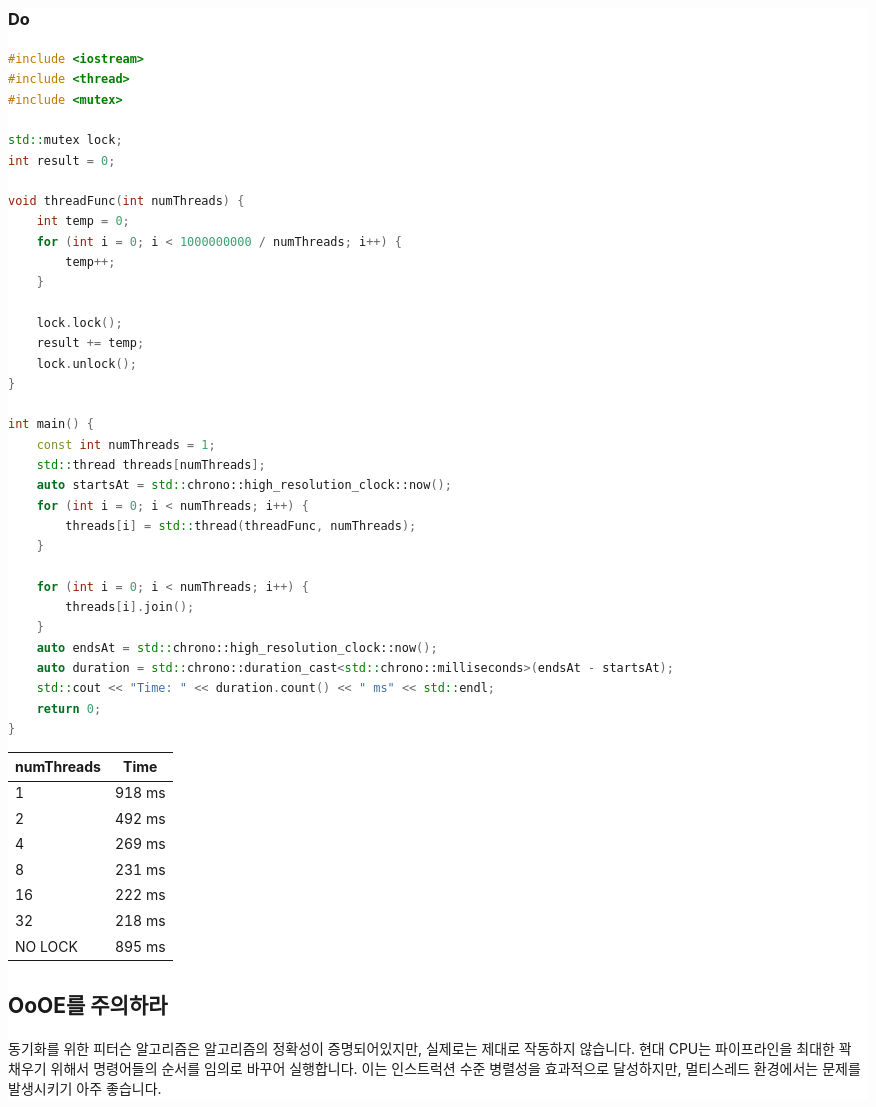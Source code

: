 ### Do
``` cpp
#include <iostream>
#include <thread>
#include <mutex>

std::mutex lock;
int result = 0;

void threadFunc(int numThreads) {
    int temp = 0;
    for (int i = 0; i < 1000000000 / numThreads; i++) {
        temp++;
    }

    lock.lock();
    result += temp;
    lock.unlock();
}

int main() {
    const int numThreads = 1;
    std::thread threads[numThreads];
    auto startsAt = std::chrono::high_resolution_clock::now();
    for (int i = 0; i < numThreads; i++) {
        threads[i] = std::thread(threadFunc, numThreads);
    }

    for (int i = 0; i < numThreads; i++) {
        threads[i].join();
    }
    auto endsAt = std::chrono::high_resolution_clock::now();
    auto duration = std::chrono::duration_cast<std::chrono::milliseconds>(endsAt - startsAt);
    std::cout << "Time: " << duration.count() << " ms" << std::endl;
    return 0;
}
```
|numThreads|Time|
|----------|----|
1 | 918 ms |
2 | 492 ms |
4 | 269 ms |
8 | 231 ms |
16 | 222 ms |
32 | 218 ms |
NO LOCK | 895 ms |

## OoOE를 주의하라
동기화를 위한 피터슨 알고리즘은 알고리즘의 정확성이 증명되어있지만, 실제로는 제대로 작동하지 않습니다. 현대 CPU는 파이프라인을 최대한 꽉 채우기 위해서 명령어들의 순서를 임의로 바꾸어 실행합니다. 이는 인스트럭션 수준 병렬성을 효과적으로 달성하지만, 멀티스레드 환경에서는 문제를 발생시키기 아주 좋습니다.
